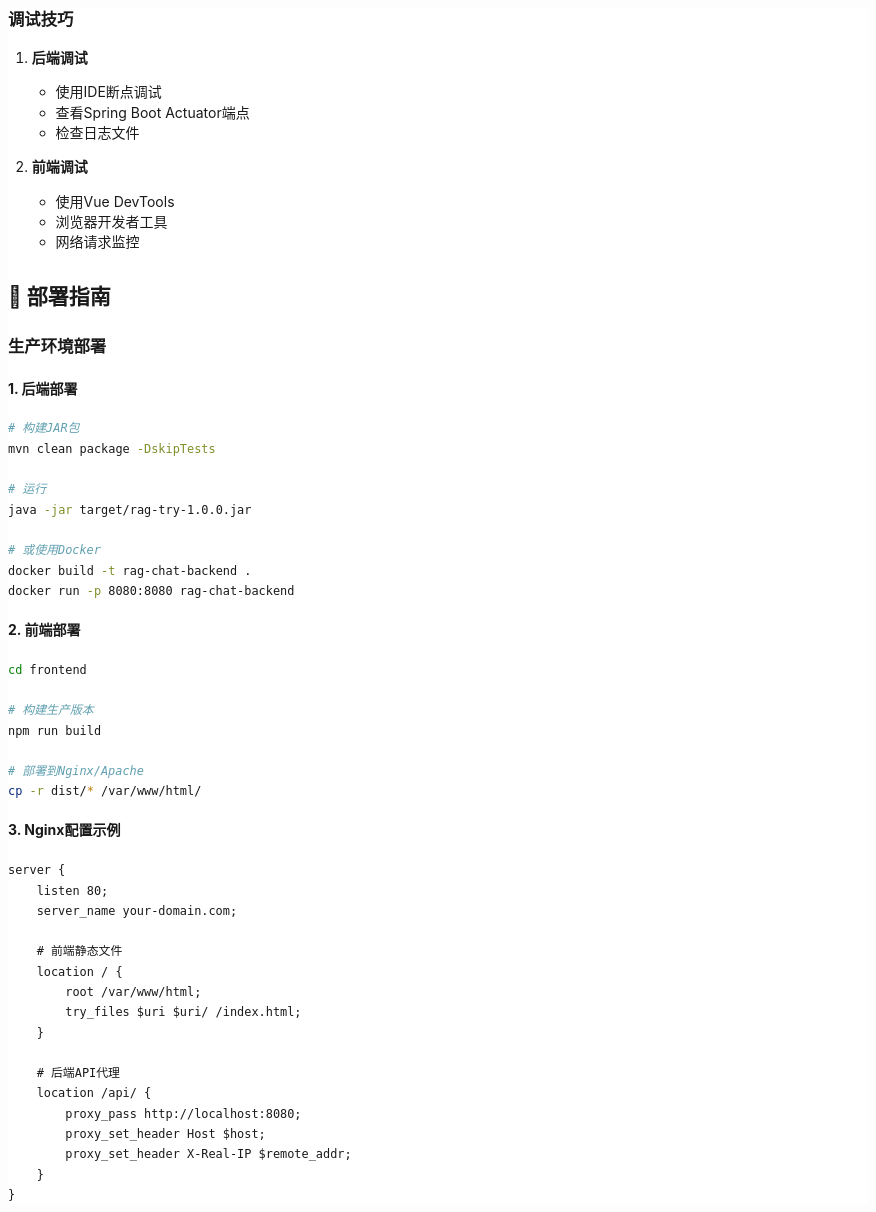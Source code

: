 ### 调试技巧

1. **后端调试**
   - 使用IDE断点调试
   - 查看Spring Boot Actuator端点
   - 检查日志文件

2. **前端调试**
   - 使用Vue DevTools
   - 浏览器开发者工具
   - 网络请求监控

## 🚀 部署指南

### 生产环境部署

#### 1. 后端部署
```bash
# 构建JAR包
mvn clean package -DskipTests

# 运行
java -jar target/rag-try-1.0.0.jar

# 或使用Docker
docker build -t rag-chat-backend .
docker run -p 8080:8080 rag-chat-backend
```

#### 2. 前端部署
```bash
cd frontend

# 构建生产版本
npm run build

# 部署到Nginx/Apache
cp -r dist/* /var/www/html/
```

#### 3. Nginx配置示例
```nginx
server {
    listen 80;
    server_name your-domain.com;
    
    # 前端静态文件
    location / {
        root /var/www/html;
        try_files $uri $uri/ /index.html;
    }
    
    # 后端API代理
    location /api/ {
        proxy_pass http://localhost:8080;
        proxy_set_header Host $host;
        proxy_set_header X-Real-IP $remote_addr;
    }
}
```
